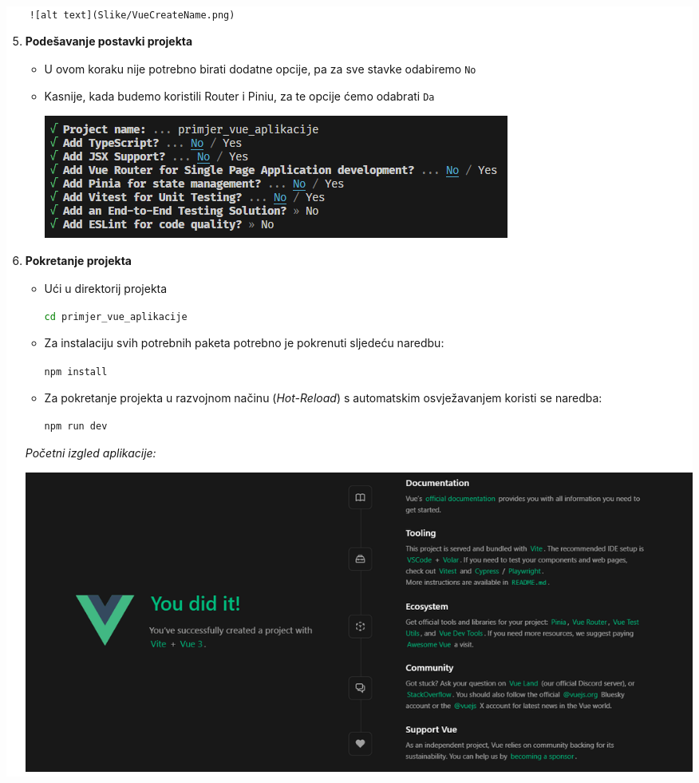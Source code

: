         ![alt text](Slike/VueCreateName.png)

5. **Podešavanje postavki projekta**  
    - U ovom koraku nije potrebno birati dodatne opcije, pa za sve stavke odabiremo `No`
    - Kasnije, kada budemo koristili Router i Piniu, za te opcije ćemo odabrati `Da`

        ![alt text](Slike/VueCreateSettings.png)

6. **Pokretanje projekta**

    - Ući u direktorij projekta

        ```sh
        cd primjer_vue_aplikacije
        ```

    - Za instalaciju svih potrebnih paketa potrebno je pokrenuti sljedeću naredbu:

        ```sh
        npm install
        ```

    - Za pokretanje projekta u razvojnom načinu (*Hot-Reload*) s automatskim osvježavanjem koristi se naredba:

        ```sh
        npm run dev
        ```
    *Početni izgled aplikacije:*

    ![alt text](Slike/VueDefaultProject.png) 